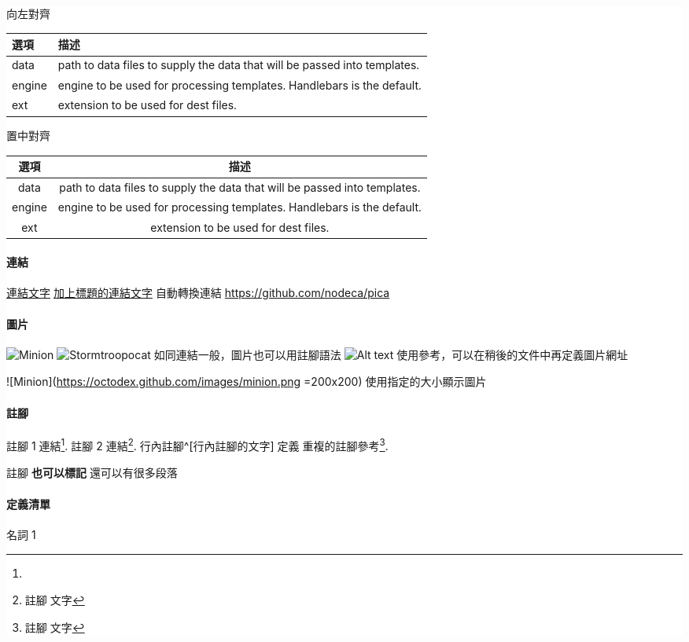 向左對齊

| 選項   | 描述                                                                      |
| :----- | :------------------------------------------------------------------------ |
| data   | path to data files to supply the data that will be passed into templates. |
| engine | engine to be used for processing templates. Handlebars is the default.    |
| ext    | extension to be used for dest files.                                      |

置中對齊

|  選項  |                                   描述                                    |
| :----: | :-----------------------------------------------------------------------: |
|  data  | path to data files to supply the data that will be passed into templates. |
| engine |  engine to be used for processing templates. Handlebars is the default.   |
|  ext   |                   extension to be used for dest files.                    |

#### 連結

[連結文字](http://dev.nodeca.com)
[加上標題的連結文字](http://nodeca.github.io/pica/demo/ '標題文字！')
自動轉換連結 https://github.com/nodeca/pica

#### 圖片

![Minion](https://octodex.github.com/images/minion.png)
![Stormtroopocat](https://octodex.github.com/images/stormtroopocat.jpg 'The Stormtroopocat')
如同連結一般，圖片也可以用註腳語法
![Alt text][id]
使用參考，可以在稍後的文件中再定義圖片網址

[id]: https://octodex.github.com/images/dojocat.jpg 'The Dojocat'

![Minion](https://octodex.github.com/images/minion.png =200x200)
使用指定的大小顯示圖片

#### 註腳

註腳 1 連結[^first].
註腳 2 連結[^second].
行內註腳^[行內註腳的文字] 定義
重複的註腳參考[^second].

[^first]:

  註腳 **也可以標記**
  還可以有很多段落

[^second]: 註腳 文字

#### 定義清單

名詞 1

